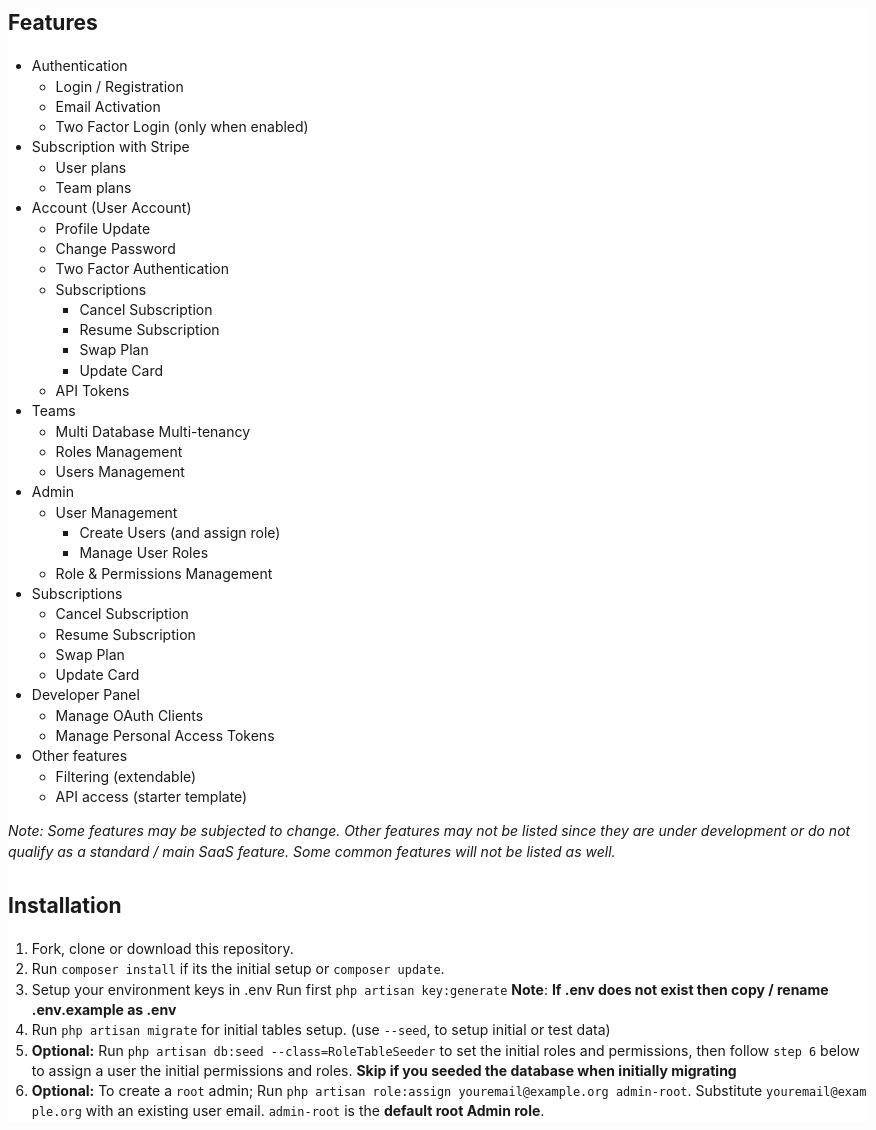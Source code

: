 ## Features

- Authentication
  - Login / Registration
  - Email Activation
  - Two Factor Login (only when enabled)
- Subscription with Stripe
  - User plans
  - Team plans
- Account (User Account)
  - Profile Update
  - Change Password
  - Two Factor Authentication
  - Subscriptions
    - Cancel Subscription
    - Resume Subscription
    - Swap Plan
    - Update Card
  - API Tokens
- Teams
  - Multi Database Multi-tenancy
  - Roles Management
  - Users Management
- Admin
  - User Management
    - Create Users (and assign role)
    - Manage User Roles
  - Role & Permissions Management
- Subscriptions
  - Cancel Subscription
  - Resume Subscription
  - Swap Plan
  - Update Card
- Developer Panel
  - Manage OAuth Clients
  - Manage Personal Access Tokens
- Other features
  - Filtering (extendable)
  - API access (starter template)

*Note: Some features may be subjected to change. Other features may not be listed
since they are under development or do not qualify as a standard / main SaaS feature.
Some common features will not be listed as well.*

## Installation

1. Fork, clone or download this repository.
2. Run `composer install` if its the initial setup or `composer update`.
3. Setup your environment keys in .env
    Run first `php artisan key:generate`
    **Note**: **If .env does not exist then copy / rename .env.example as .env**
4. Run `php artisan migrate` for initial tables setup. (use `--seed`, to setup initial or test data)
5. **Optional:** Run `php artisan db:seed --class=RoleTableSeeder` to set the initial
    roles and permissions, then follow `step 6` below to assign a user the initial permissions and roles.
    **Skip if you seeded the database when initially migrating**
6. **Optional:** To create a `root` admin;
    Run `php artisan role:assign youremail@example.org admin-root`.
    Substitute `youremail@example.org` with an existing user email. `admin-root` is the **default root Admin role**.

